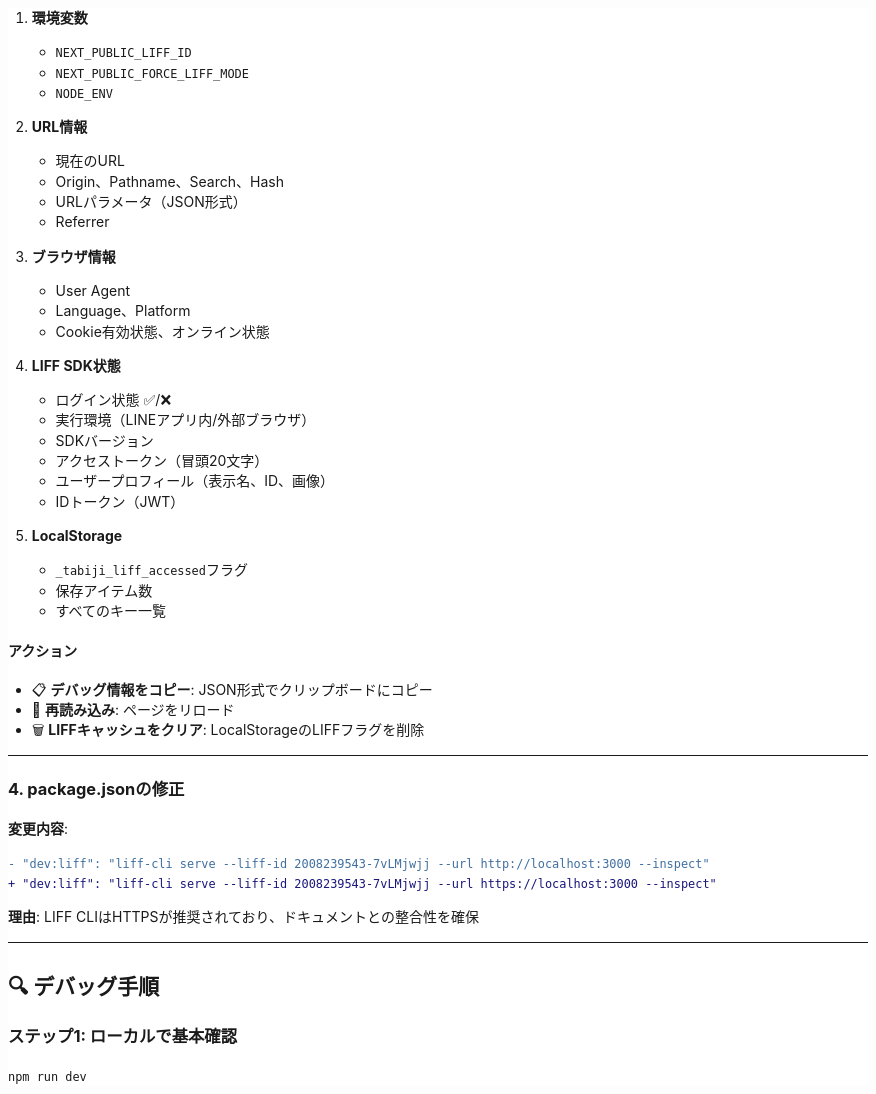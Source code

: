 1. **環境変数**
   - `NEXT_PUBLIC_LIFF_ID`
   - `NEXT_PUBLIC_FORCE_LIFF_MODE`
   - `NODE_ENV`

2. **URL情報**
   - 現在のURL
   - Origin、Pathname、Search、Hash
   - URLパラメータ（JSON形式）
   - Referrer

3. **ブラウザ情報**
   - User Agent
   - Language、Platform
   - Cookie有効状態、オンライン状態

4. **LIFF SDK状態**
   - ログイン状態 ✅/❌
   - 実行環境（LINEアプリ内/外部ブラウザ）
   - SDKバージョン
   - アクセストークン（冒頭20文字）
   - ユーザープロフィール（表示名、ID、画像）
   - IDトークン（JWT）

5. **LocalStorage**
   - `_tabiji_liff_accessed`フラグ
   - 保存アイテム数
   - すべてのキー一覧

#### アクション

- 📋 **デバッグ情報をコピー**: JSON形式でクリップボードにコピー
- 🔄 **再読み込み**: ページをリロード
- 🗑️ **LIFFキャッシュをクリア**: LocalStorageのLIFFフラグを削除

---

### 4. package.jsonの修正

**変更内容**:

```diff
- "dev:liff": "liff-cli serve --liff-id 2008239543-7vLMjwjj --url http://localhost:3000 --inspect"
+ "dev:liff": "liff-cli serve --liff-id 2008239543-7vLMjwjj --url https://localhost:3000 --inspect"
```

**理由**: LIFF CLIはHTTPSが推奨されており、ドキュメントとの整合性を確保

---

## 🔍 デバッグ手順

### ステップ1: ローカルで基本確認

```bash
npm run dev
```
